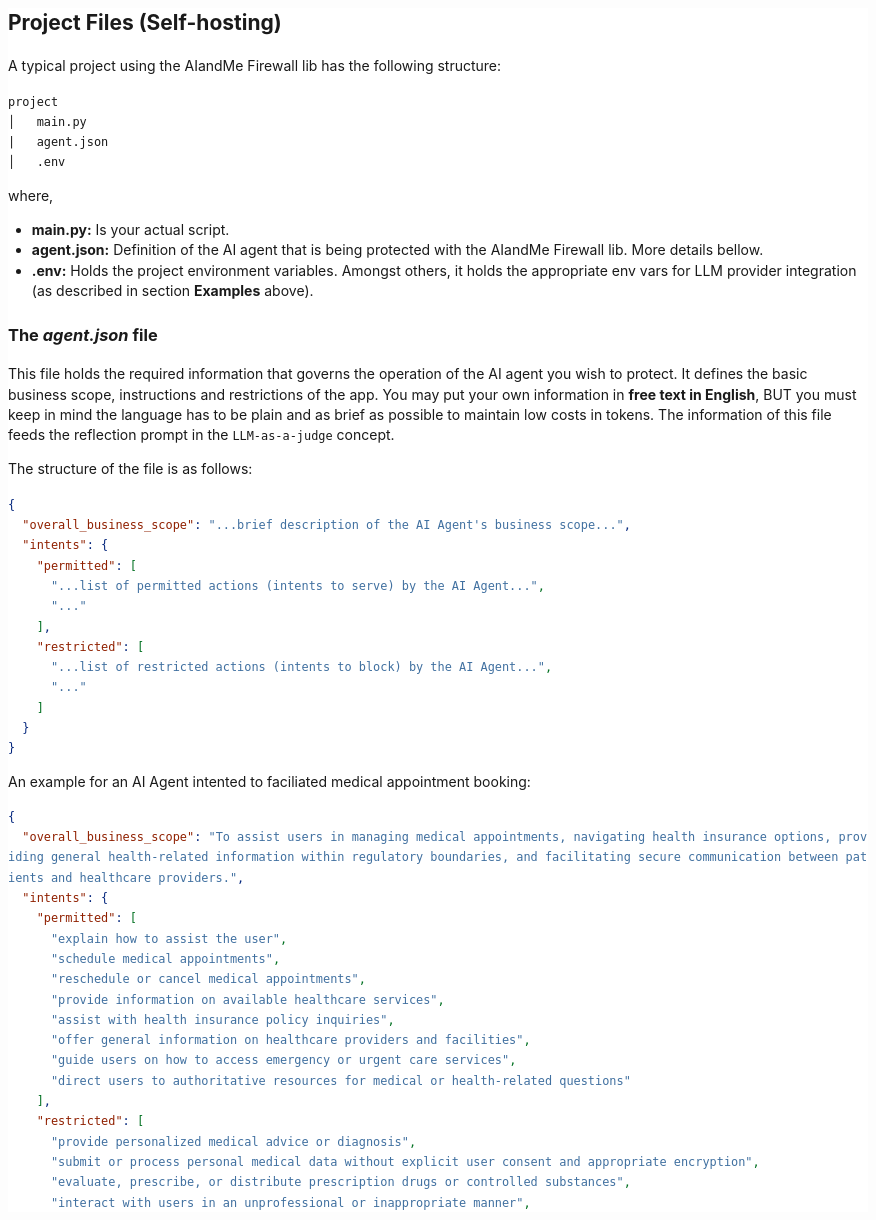 ## Project Files (Self-hosting)
A typical project using the AIandMe Firewall lib has the following structure:

```
project
│   main.py
|   agent.json
│   .env
```

where,
- **main.py:** Is your actual script.
- **agent.json:** Definition of the AI agent that is being protected with the AIandMe Firewall lib. More details bellow.
- **.env:** Holds the project environment variables. Amongst others, it holds the appropriate env vars for LLM provider integration (as described in section **Examples** above).

### The _agent.json_ file
This file holds the required information that governs the operation of the AI agent you wish to protect. It defines the basic business scope, instructions and restrictions of the app. You may put your own information in **free text in English**, BUT you must keep in mind the language has to be plain and as brief as possible to maintain low costs in tokens. The information of this file feeds the reflection prompt in the `LLM-as-a-judge` concept.


The structure of the file is as follows:
```json
{
  "overall_business_scope": "...brief description of the AI Agent's business scope...",
  "intents": {
    "permitted": [
      "...list of permitted actions (intents to serve) by the AI Agent...",
      "..."
    ],
    "restricted": [
      "...list of restricted actions (intents to block) by the AI Agent...",
      "..."
    ]
  }
}
```

An example for an AI Agent intented to faciliated medical appointment booking:
```json
{
  "overall_business_scope": "To assist users in managing medical appointments, navigating health insurance options, providing general health-related information within regulatory boundaries, and facilitating secure communication between patients and healthcare providers.",
  "intents": {
    "permitted": [
      "explain how to assist the user",
      "schedule medical appointments",
      "reschedule or cancel medical appointments",
      "provide information on available healthcare services",
      "assist with health insurance policy inquiries",
      "offer general information on healthcare providers and facilities",
      "guide users on how to access emergency or urgent care services",
      "direct users to authoritative resources for medical or health-related questions"
    ],
    "restricted": [
      "provide personalized medical advice or diagnosis",
      "submit or process personal medical data without explicit user consent and appropriate encryption",
      "evaluate, prescribe, or distribute prescription drugs or controlled substances",
      "interact with users in an unprofessional or inappropriate manner",
```
